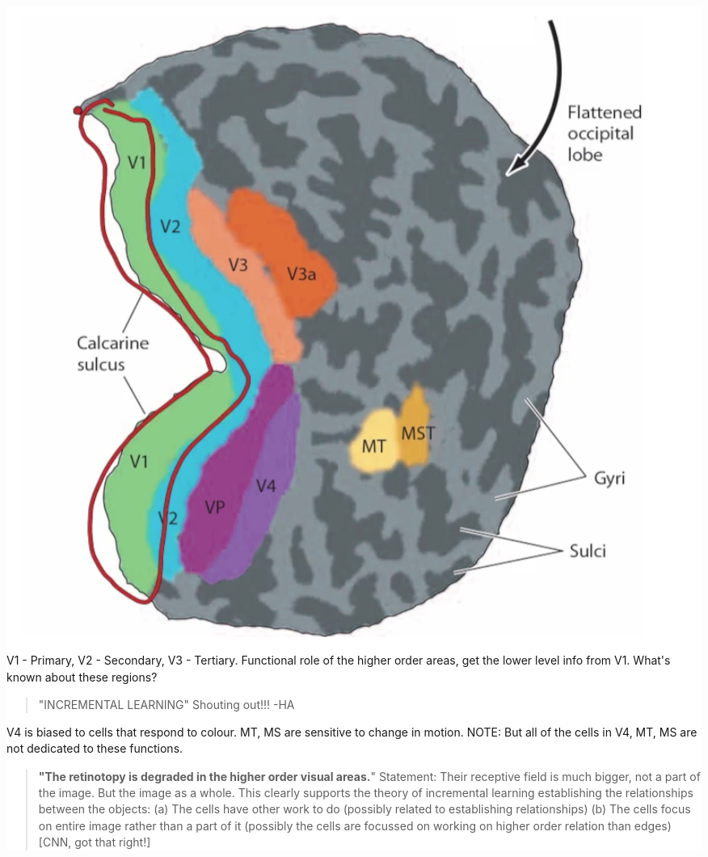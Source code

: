 ![](/VPBImages/blowedUpBrain.png/)

V1 - Primary, V2 - Secondary, V3 - Tertiary. Functional role of the higher order areas, get the lower level info from V1. What's known about these regions? 
> "INCREMENTAL LEARNING" Shouting out!!! -HA

V4 is biased to cells that respond to colour.
MT, MS are sensitive to change in motion. NOTE: But all of the cells in V4, MT, MS are not dedicated to these functions. 

>**"The retinotopy is degraded in the higher order visual areas.**" Statement: Their receptive field is much bigger, not a part of the image. But the image as a whole. This clearly supports the theory of incremental learning establishing the relationships between the objects: (a) The cells have other work to do (possibly related to establishing relationships) (b) The cells focus on entire image rather than a part of it (possibly the cells are focussed on working on higher order relation than edges) [CNN, got that right!]
